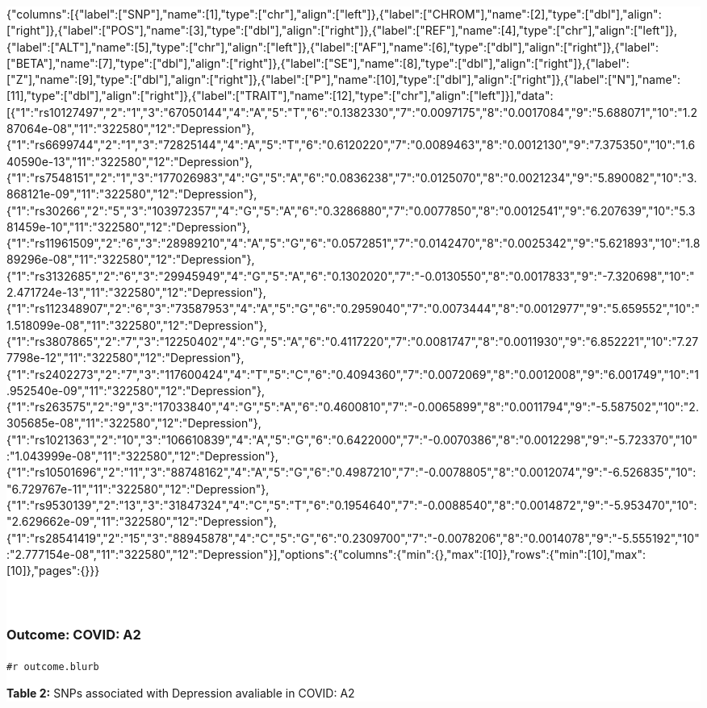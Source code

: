 {"columns":[{"label":["SNP"],"name":[1],"type":["chr"],"align":["left"]},{"label":["CHROM"],"name":[2],"type":["dbl"],"align":["right"]},{"label":["POS"],"name":[3],"type":["dbl"],"align":["right"]},{"label":["REF"],"name":[4],"type":["chr"],"align":["left"]},{"label":["ALT"],"name":[5],"type":["chr"],"align":["left"]},{"label":["AF"],"name":[6],"type":["dbl"],"align":["right"]},{"label":["BETA"],"name":[7],"type":["dbl"],"align":["right"]},{"label":["SE"],"name":[8],"type":["dbl"],"align":["right"]},{"label":["Z"],"name":[9],"type":["dbl"],"align":["right"]},{"label":["P"],"name":[10],"type":["dbl"],"align":["right"]},{"label":["N"],"name":[11],"type":["dbl"],"align":["right"]},{"label":["TRAIT"],"name":[12],"type":["chr"],"align":["left"]}],"data":[{"1":"rs10127497","2":"1","3":"67050144","4":"A","5":"T","6":"0.1382330","7":"0.0097175","8":"0.0017084","9":"5.688071","10":"1.287064e-08","11":"322580","12":"Depression"},{"1":"rs6699744","2":"1","3":"72825144","4":"A","5":"T","6":"0.6120220","7":"0.0089463","8":"0.0012130","9":"7.375350","10":"1.640590e-13","11":"322580","12":"Depression"},{"1":"rs7548151","2":"1","3":"177026983","4":"G","5":"A","6":"0.0836238","7":"0.0125070","8":"0.0021234","9":"5.890082","10":"3.868121e-09","11":"322580","12":"Depression"},{"1":"rs30266","2":"5","3":"103972357","4":"G","5":"A","6":"0.3286880","7":"0.0077850","8":"0.0012541","9":"6.207639","10":"5.381459e-10","11":"322580","12":"Depression"},{"1":"rs11961509","2":"6","3":"28989210","4":"A","5":"G","6":"0.0572851","7":"0.0142470","8":"0.0025342","9":"5.621893","10":"1.889296e-08","11":"322580","12":"Depression"},{"1":"rs3132685","2":"6","3":"29945949","4":"G","5":"A","6":"0.1302020","7":"-0.0130550","8":"0.0017833","9":"-7.320698","10":"2.471724e-13","11":"322580","12":"Depression"},{"1":"rs112348907","2":"6","3":"73587953","4":"A","5":"G","6":"0.2959040","7":"0.0073444","8":"0.0012977","9":"5.659552","10":"1.518099e-08","11":"322580","12":"Depression"},{"1":"rs3807865","2":"7","3":"12250402","4":"G","5":"A","6":"0.4117220","7":"0.0081747","8":"0.0011930","9":"6.852221","10":"7.277798e-12","11":"322580","12":"Depression"},{"1":"rs2402273","2":"7","3":"117600424","4":"T","5":"C","6":"0.4094360","7":"0.0072069","8":"0.0012008","9":"6.001749","10":"1.952540e-09","11":"322580","12":"Depression"},{"1":"rs263575","2":"9","3":"17033840","4":"G","5":"A","6":"0.4600810","7":"-0.0065899","8":"0.0011794","9":"-5.587502","10":"2.305685e-08","11":"322580","12":"Depression"},{"1":"rs1021363","2":"10","3":"106610839","4":"A","5":"G","6":"0.6422000","7":"-0.0070386","8":"0.0012298","9":"-5.723370","10":"1.043999e-08","11":"322580","12":"Depression"},{"1":"rs10501696","2":"11","3":"88748162","4":"A","5":"G","6":"0.4987210","7":"-0.0078805","8":"0.0012074","9":"-6.526835","10":"6.729767e-11","11":"322580","12":"Depression"},{"1":"rs9530139","2":"13","3":"31847324","4":"C","5":"T","6":"0.1954640","7":"-0.0088540","8":"0.0014872","9":"-5.953470","10":"2.629662e-09","11":"322580","12":"Depression"},{"1":"rs28541419","2":"15","3":"88945878","4":"C","5":"G","6":"0.2309700","7":"-0.0078206","8":"0.0014078","9":"-5.555192","10":"2.777154e-08","11":"322580","12":"Depression"}],"options":{"columns":{"min":{},"max":[10]},"rows":{"min":[10],"max":[10]},"pages":{}}}
  </script>
</div>
<br>

### Outcome: COVID: A2
`#r outcome.blurb`
<br>

**Table 2:** SNPs associated with Depression avaliable in COVID: A2
<div data-pagedtable="false">
  <script data-pagedtable-source type="application/json">
